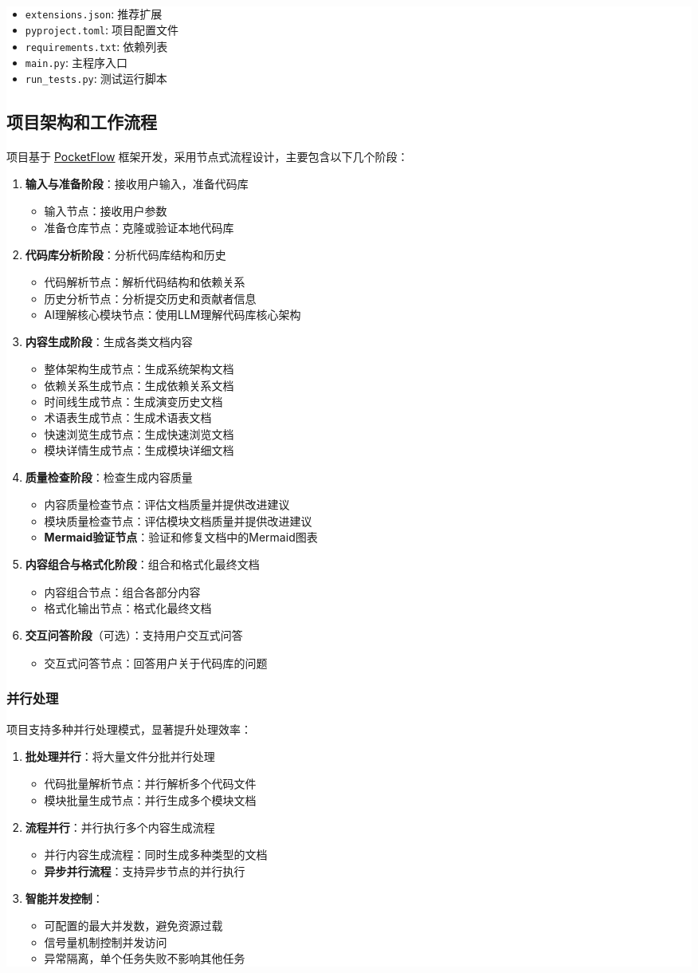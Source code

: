   - `extensions.json`: 推荐扩展
- `pyproject.toml`: 项目配置文件
- `requirements.txt`: 依赖列表
- `main.py`: 主程序入口
- `run_tests.py`: 测试运行脚本

## 项目架构和工作流程

项目基于 [PocketFlow](https://github.com/The-Pocket/PocketFlow) 框架开发，采用节点式流程设计，主要包含以下几个阶段：

1. **输入与准备阶段**：接收用户输入，准备代码库
   - 输入节点：接收用户参数
   - 准备仓库节点：克隆或验证本地代码库

2. **代码库分析阶段**：分析代码库结构和历史
   - 代码解析节点：解析代码结构和依赖关系
   - 历史分析节点：分析提交历史和贡献者信息
   - AI理解核心模块节点：使用LLM理解代码库核心架构

3. **内容生成阶段**：生成各类文档内容
   - 整体架构生成节点：生成系统架构文档
   - 依赖关系生成节点：生成依赖关系文档
   - 时间线生成节点：生成演变历史文档
   - 术语表生成节点：生成术语表文档
   - 快速浏览生成节点：生成快速浏览文档
   - 模块详情生成节点：生成模块详细文档

4. **质量检查阶段**：检查生成内容质量
   - 内容质量检查节点：评估文档质量并提供改进建议
   - 模块质量检查节点：评估模块文档质量并提供改进建议
   - **Mermaid验证节点**：验证和修复文档中的Mermaid图表

5. **内容组合与格式化阶段**：组合和格式化最终文档
   - 内容组合节点：组合各部分内容
   - 格式化输出节点：格式化最终文档

6. **交互问答阶段**（可选）：支持用户交互式问答
   - 交互式问答节点：回答用户关于代码库的问题

### 并行处理

项目支持多种并行处理模式，显著提升处理效率：

1. **批处理并行**：将大量文件分批并行处理
   - 代码批量解析节点：并行解析多个代码文件
   - 模块批量生成节点：并行生成多个模块文档

2. **流程并行**：并行执行多个内容生成流程
   - 并行内容生成流程：同时生成多种类型的文档
   - **异步并行流程**：支持异步节点的并行执行

3. **智能并发控制**：
   - 可配置的最大并发数，避免资源过载
   - 信号量机制控制并发访问
   - 异常隔离，单个任务失败不影响其他任务
